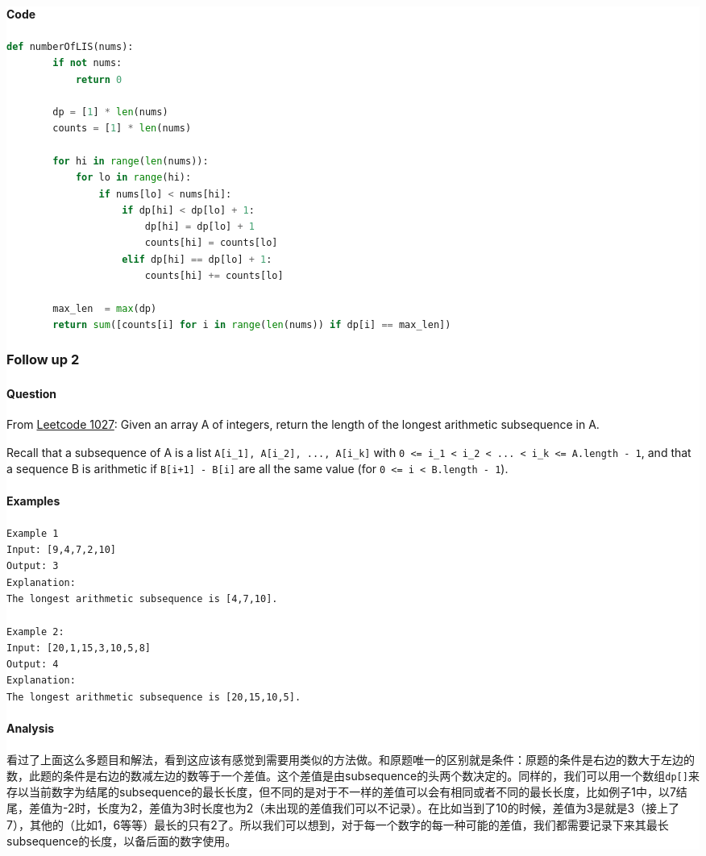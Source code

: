 #### Code
```python
def numberOfLIS(nums):
        if not nums:
            return 0
        
        dp = [1] * len(nums)
        counts = [1] * len(nums)
        
        for hi in range(len(nums)):
            for lo in range(hi):
                if nums[lo] < nums[hi]:
                    if dp[hi] < dp[lo] + 1:
                        dp[hi] = dp[lo] + 1
                        counts[hi] = counts[lo]
                    elif dp[hi] == dp[lo] + 1:
                        counts[hi] += counts[lo]

        max_len  = max(dp)
        return sum([counts[i] for i in range(len(nums)) if dp[i] == max_len])
```

### Follow up 2
#### Question
From [Leetcode 1027](https://leetcode.com/problems/longest-arithmetic-sequence/):
Given an array A of integers, return the length of the longest arithmetic subsequence in A.

Recall that a subsequence of A is a list `A[i_1], A[i_2], ..., A[i_k]` with `0 <= i_1 < i_2 < ... < i_k <= A.length - 1`, and that a sequence B is arithmetic if `B[i+1] - B[i]` are all the same value (for `0 <= i < B.length - 1`).

#### Examples
```
Example 1
Input: [9,4,7,2,10]
Output: 3
Explanation: 
The longest arithmetic subsequence is [4,7,10].

Example 2:
Input: [20,1,15,3,10,5,8]
Output: 4
Explanation: 
The longest arithmetic subsequence is [20,15,10,5].
```

#### Analysis

看过了上面这么多题目和解法，看到这应该有感觉到需要用类似的方法做。和原题唯一的区别就是条件：原题的条件是右边的数大于左边的数，此题的条件是右边的数减左边的数等于一个差值。这个差值是由subsequence的头两个数决定的。同样的，我们可以用一个数组`dp[]`来存以当前数字为结尾的subsequence的最长长度，但不同的是对于不一样的差值可以会有相同或者不同的最长长度，比如例子1中，以7结尾，差值为-2时，长度为2，差值为3时长度也为2（未出现的差值我们可以不记录）。在比如当到了10的时候，差值为3是就是3（接上了7），其他的（比如1，6等等）最长的只有2了。所以我们可以想到，对于每一个数字的每一种可能的差值，我们都需要记录下来其最长subsequence的长度，以备后面的数字使用。
